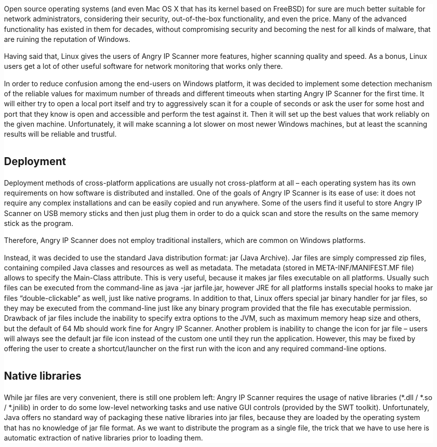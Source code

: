 Open source operating systems (and even Mac OS X that has its kernel based on FreeBSD) for sure are much better suitable for network administrators, considering their security, out-of-the-box functionality, and even the price. Many of the advanced functionality has existed in them for decades, without compromising security and becoming the nest for all kinds of malware, that are ruining the reputation of Windows.

Having said that, Linux gives the users of Angry IP Scanner more features, higher scanning quality and speed. As a bonus, Linux users get a lot of other useful software for network monitoring that works only there.

In order to reduce confusion among the end-users on Windows platform, it was decided to implement some detection mechanism of the reliable values for maximum number of threads and different timeouts when starting Angry IP Scanner for the first time. It will either try to open a local port itself and try to aggressively scan it for a couple of seconds or ask the user for some host and port that they know is open and accessible and perform the test against it. Then it will set up the best values that work reliably on the given machine. Unfortunately, it will make scanning a lot slower on most newer Windows machines, but at least the scanning results will be reliable and trustful.

## Deployment ##

Deployment methods of cross-platform applications are usually not cross-platform at all – each operating system has its own requirements on how software is distributed and installed.
One of the goals of Angry IP Scanner is its ease of use: it does not require any complex installations and can be easily copied and run anywhere. Some of the users find it useful to store Angry IP Scanner on USB memory sticks and then just plug them in order to do a quick scan and store the results on the same memory stick as the program. 

Therefore, Angry IP Scanner does not employ traditional installers, which are common on Windows platforms. 

Instead, it was decided to use the standard Java distribution format: jar (Java Archive). Jar files are simply compressed zip files, containing compiled Java classes and resources as well as metadata. The metadata (stored in META-INF/MANIFEST.MF file) allows to specify the Main-Class attribute. This is very useful, because it makes jar files executable on all platforms. Usually such files can be executed from the command-line as java -jar jarfile.jar, however JRE for all platforms installs special hooks to make jar files “double-clickable” as well, just like native programs. In addition to that, Linux offers special jar binary handler for jar files, so they may be executed from the command-line just like any binary program provided that the file has executable permission. Drawback of jar files include the inability to specify extra options to the JVM, such as maximum memory heap size and others, but the default of 64 Mb should work fine for Angry IP Scanner. Another problem is inability to change the icon for jar file – users will always see the default jar file icon instead of the custom one until they run the application. However, this may be fixed by offering the user to create a shortcut/launcher on the first run with the icon and any required command-line options.

## Native libraries ##

While jar files are very convenient, there is still one problem left: Angry IP Scanner requires the usage of native libraries (\*.dll / \*.so / \*.jnilib) in order to do some low-level networking tasks and use native GUI controls (provided by the SWT toolkit). Unfortunately, Java offers no standard way of packaging these native libraries into jar files, because they are loaded by the operating system that has no knowledge of jar file format. As we want to distribute the program as a single file, the trick that we have to use here is automatic extraction of native libraries prior to loading them.

